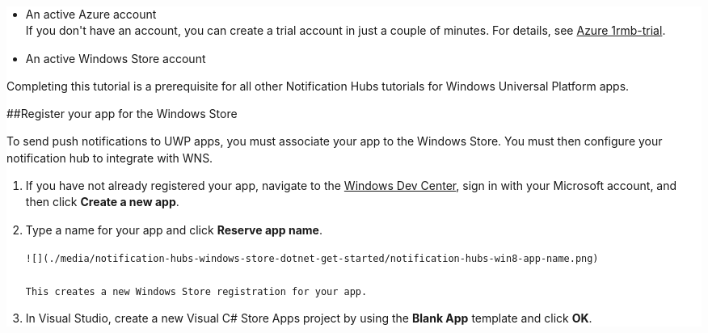 + An active Azure account <br/>If you don't have an account, you can create a trial account in just a couple of minutes. For details, see [Azure 1rmb-trial](https://www.azure.cn/pricing/1rmb-trial/).

+ An active Windows Store account

Completing this tutorial is a prerequisite for all other Notification Hubs tutorials for Windows Universal Platform apps.

##Register your app for the Windows Store

To send push notifications to UWP apps, you must associate your app to the Windows Store. You must then configure your notification hub to integrate with WNS.

1. If you have not already registered your app, navigate to the [Windows Dev Center](https://dev.windows.com/overview), sign in with your Microsoft account, and then click **Create a new app**.

2. Type a name for your app and click **Reserve app name**.

       ![](./media/notification-hubs-windows-store-dotnet-get-started/notification-hubs-win8-app-name.png)

       This creates a new Windows Store registration for your app.

3. In Visual Studio, create a new Visual C# Store Apps project by using the **Blank App** template and click **OK**.
